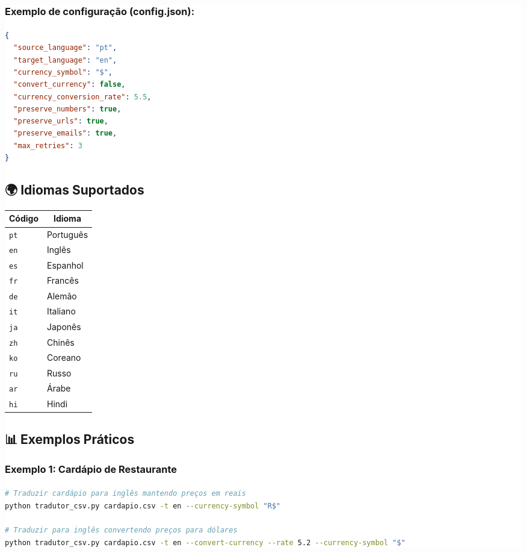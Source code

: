 ### Exemplo de configuração (config.json):
```json
{
  "source_language": "pt",
  "target_language": "en",
  "currency_symbol": "$",
  "convert_currency": false,
  "currency_conversion_rate": 5.5,
  "preserve_numbers": true,
  "preserve_urls": true,
  "preserve_emails": true,
  "max_retries": 3
}
```

## 🌍 Idiomas Suportados

| Código | Idioma |
|--------|--------|
| `pt` | Português |
| `en` | Inglês |
| `es` | Espanhol |
| `fr` | Francês |
| `de` | Alemão |
| `it` | Italiano |
| `ja` | Japonês |
| `zh` | Chinês |
| `ko` | Coreano |
| `ru` | Russo |
| `ar` | Árabe |
| `hi` | Hindi |

## 📊 Exemplos Práticos

### Exemplo 1: Cardápio de Restaurante
```bash
# Traduzir cardápio para inglês mantendo preços em reais
python tradutor_csv.py cardapio.csv -t en --currency-symbol "R$"

# Traduzir para inglês convertendo preços para dólares
python tradutor_csv.py cardapio.csv -t en --convert-currency --rate 5.2 --currency-symbol "$"
```
